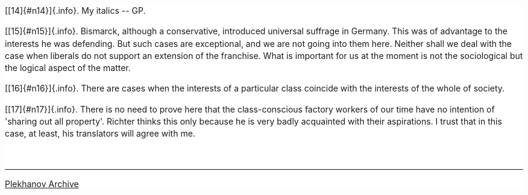 [[14]{#n14}]{.info}. My italics -- GP.

[[15]{#n15}]{.info}. Bismarck, although a conservative, introduced
universal suffrage in Germany. This was of advantage to the interests he
was defending. But such cases are exceptional, and we are not going into
them here. Neither shall we deal with the case when liberals do not
support an extension of the franchise. What is important for us at the
moment is not the sociological but the logical aspect of the matter.

[[16]{#n16}]{.info}. There are cases when the interests of a particular
class coincide with the interests of the whole of society.

[[17]{#n17}]{.info}. There is no need to prove here that the
class-conscious factory workers of our time have no intention of
'sharing out all property'. Richter thinks this only because he is very
badly acquainted with their aspirations. I trust that in this case, at
least, his translators will agree with me.

 

------------------------------------------------------------------------

[Plekhanov Archive](../index.htm)

